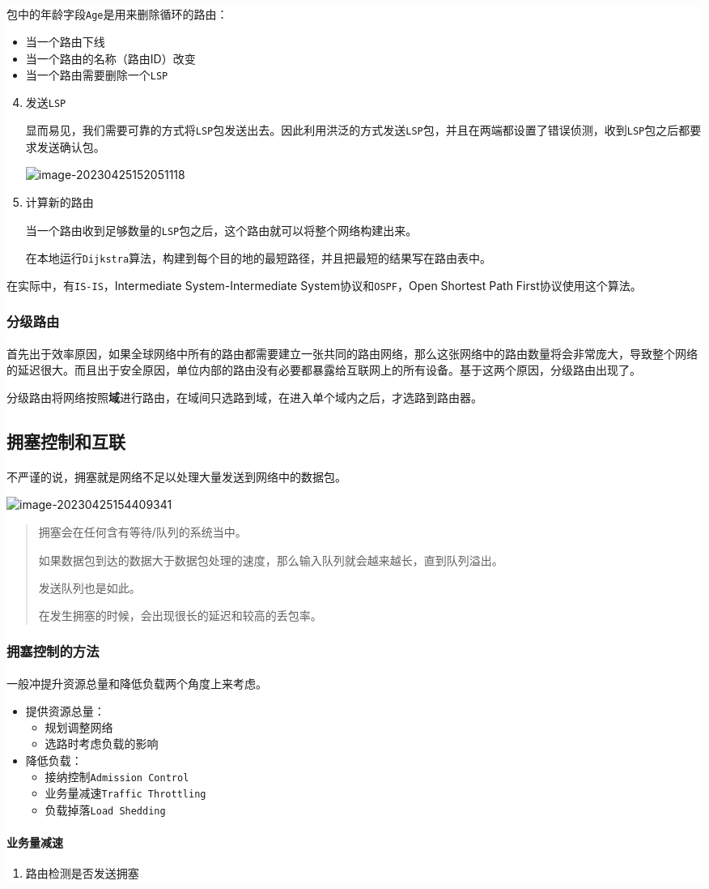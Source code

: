    包中的年龄字段`Age`是用来删除循环的路由：

   - 当一个路由下线
   - 当一个路由的名称（路由ID）改变
   - 当一个路由需要删除一个`LSP`

4. 发送`LSP`

   显而易见，我们需要可靠的方式将`LSP`包发送出去。因此利用洪泛的方式发送`LSP`包，并且在两端都设置了错误侦测，收到`LSP`包之后都要求发送确认包。

   ![image-20230425152051118](./network-layer/image-20230425152051118.png)

5. 计算新的路由

   当一个路由收到足够数量的`LSP`包之后，这个路由就可以将整个网络构建出来。

   在本地运行`Dijkstra`算法，构建到每个目的地的最短路径，并且把最短的结果写在路由表中。

在实际中，有`IS-IS`，Intermediate System-Intermediate System协议和`OSPF`，Open Shortest Path First协议使用这个算法。

### 分级路由

首先出于效率原因，如果全球网络中所有的路由都需要建立一张共同的路由网络，那么这张网络中的路由数量将会非常庞大，导致整个网络的延迟很大。而且出于安全原因，单位内部的路由没有必要都暴露给互联网上的所有设备。基于这两个原因，分级路由出现了。

分级路由将网络按照**域**进行路由，在域间只选路到域，在进入单个域内之后，才选路到路由器。

## 拥塞控制和互联

不严谨的说，拥塞就是网络不足以处理大量发送到网络中的数据包。

![image-20230425154409341](./network-layer/image-20230425154409341.png)

> 拥塞会在任何含有等待/队列的系统当中。
>
> 如果数据包到达的数据大于数据包处理的速度，那么输入队列就会越来越长，直到队列溢出。
>
> 发送队列也是如此。
>
> 在发生拥塞的时候，会出现很长的延迟和较高的丢包率。

### 拥塞控制的方法

一般冲提升资源总量和降低负载两个角度上来考虑。

- 提供资源总量：
  - 规划调整网络
  - 选路时考虑负载的影响
- 降低负载：
  - 接纳控制`Admission Control`
  - 业务量减速`Traffic Throttling`
  - 负载掉落`Load Shedding`

#### 业务量减速

1. 路由检测是否发送拥塞

